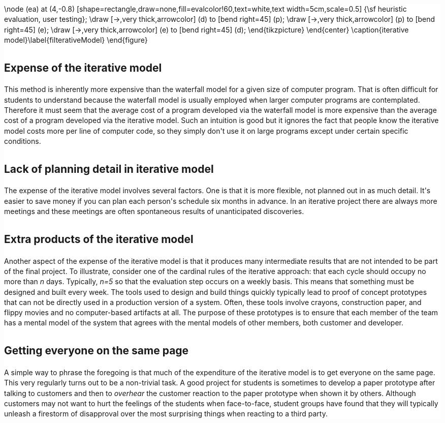 \node (ea) at (4,-0.8)
  [shape=rectangle,draw=none,fill=evalcolor!60,text=white,text
  width=5cm,scale=0.5]
  {\sf heuristic evaluation, user testing};
\draw [->,very thick,arrowcolor] (d) to [bend right=45] (p);
\draw [->,very thick,arrowcolor] (p) to [bend right=45] (e);
\draw [->,very thick,arrowcolor] (e) to [bend right=45] (d);
\end{tikzpicture} 
\end{center}
\caption{iterative model}\label{fiIterativeModel}
\end{figure}

## Expense of the iterative model

This method is inherently more expensive than the waterfall model for a given size of computer program.  That is often difficult for students to understand because the waterfall model is usually employed when larger computer programs are contemplated. Therefore it must seem that the average cost of a program developed via the waterfall model is more expensive than the average cost of a program developed via the iterative model. Such an intuition is good but it ignores the fact that people know the iterative model costs more per line of computer code, so they simply don't use it on large programs except under certain specific conditions.

## Lack of planning detail in iterative model

The expense of the iterative model involves several factors. One is that it is more flexible, not planned out in as much detail. It's easier to save money if you can plan each person's schedule six months in advance.  In an iterative project there are always more meetings and these meetings are often spontaneous results of unanticipated discoveries.

## Extra products of the iterative model

Another aspect of the expense of the iterative model is that it produces many intermediate results that are not intended to be part of the final project. To illustrate, consider one of the cardinal rules of the iterative approach: that each cycle should occupy no more than *n* days. Typically, *n=5* so that the evaluation step occurs on a weekly basis. This means that something must be designed and built every week. The tools used to design and build things quickly typically lead to proof of concept prototypes that can not be directly used in a production version of a system. Often, these tools involve crayons, construction paper, and flippy movies and no computer-based artifacts at all. The purpose of these prototypes is to ensure that each member of the team has a mental model of the system that agrees with the mental models of other members, both customer and developer.

## Getting everyone on the same page

A simple way to phrase the foregoing is that much of the expenditure of the iterative model is to get everyone on the same page. This very regularly turns out to be a non-trivial task. A good project for students is sometimes to develop a paper prototype after talking to customers and then to *overhear* the customer reaction to the paper prototype when shown it by others. Although customers may not want to hurt the feelings of the students when face-to-face, student groups have found that they will typically unleash a firestorm of disapproval over the most surprising things when reacting to a third party.
